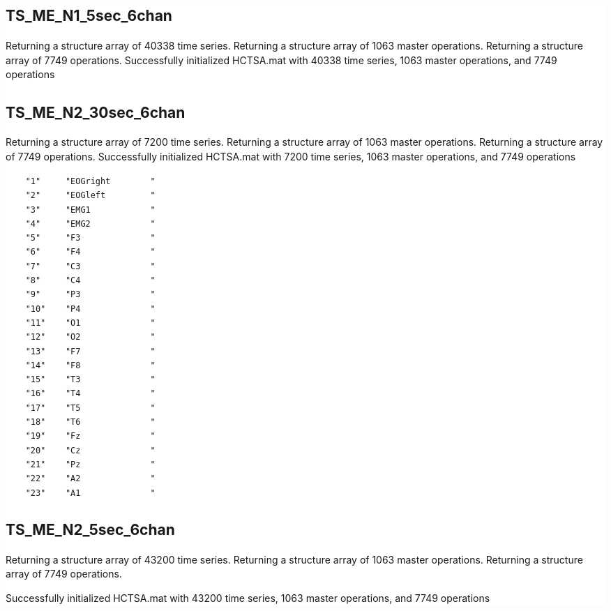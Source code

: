 ## TS_ME_N1_5sec_6chan

Returning a structure array of 40338 time series.
Returning a structure array of 1063 master operations.
Returning a structure array of 7749 operations.
Successfully initialized HCTSA.mat with 40338 time series, 1063 master operations, and 7749 operations


## TS_ME_N2_30sec_6chan

Returning a structure array of 7200 time series.
Returning a structure array of 1063 master operations.
Returning a structure array of 7749 operations.
Successfully initialized HCTSA.mat with 7200 time series, 1063 master operations, and 7749 operations

```
    "1"     "EOGright        "
    "2"     "EOGleft         "
    "3"     "EMG1            "
    "4"     "EMG2            "
    "5"     "F3              "
    "6"     "F4              "
    "7"     "C3              "
    "8"     "C4              "
    "9"     "P3              "
    "10"    "P4              "
    "11"    "O1              "
    "12"    "O2              "
    "13"    "F7              "
    "14"    "F8              "
    "15"    "T3              "
    "16"    "T4              "
    "17"    "T5              "
    "18"    "T6              "
    "19"    "Fz              "
    "20"    "Cz              "
    "21"    "Pz              "
    "22"    "A2              "
    "23"    "A1              "
```

## TS_ME_N2_5sec_6chan

Returning a structure array of 43200 time series.
Returning a structure array of 1063 master operations.
Returning a structure array of 7749 operations.

Successfully initialized HCTSA.mat with 43200 time series, 1063 master operations, and 7749 operations
